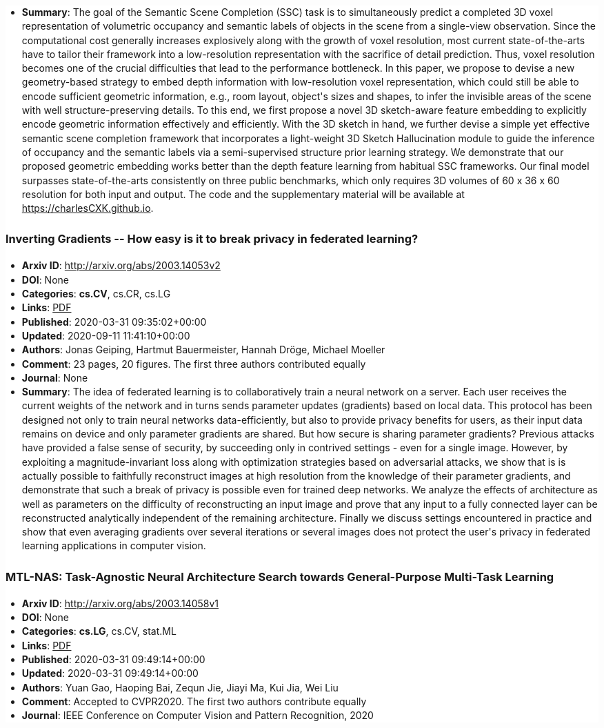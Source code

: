 - **Summary**: The goal of the Semantic Scene Completion (SSC) task is to simultaneously predict a completed 3D voxel representation of volumetric occupancy and semantic labels of objects in the scene from a single-view observation. Since the computational cost generally increases explosively along with the growth of voxel resolution, most current state-of-the-arts have to tailor their framework into a low-resolution representation with the sacrifice of detail prediction. Thus, voxel resolution becomes one of the crucial difficulties that lead to the performance bottleneck.   In this paper, we propose to devise a new geometry-based strategy to embed depth information with low-resolution voxel representation, which could still be able to encode sufficient geometric information, e.g., room layout, object's sizes and shapes, to infer the invisible areas of the scene with well structure-preserving details. To this end, we first propose a novel 3D sketch-aware feature embedding to explicitly encode geometric information effectively and efficiently. With the 3D sketch in hand, we further devise a simple yet effective semantic scene completion framework that incorporates a light-weight 3D Sketch Hallucination module to guide the inference of occupancy and the semantic labels via a semi-supervised structure prior learning strategy. We demonstrate that our proposed geometric embedding works better than the depth feature learning from habitual SSC frameworks. Our final model surpasses state-of-the-arts consistently on three public benchmarks, which only requires 3D volumes of 60 x 36 x 60 resolution for both input and output. The code and the supplementary material will be available at https://charlesCXK.github.io.



### Inverting Gradients -- How easy is it to break privacy in federated learning?
- **Arxiv ID**: http://arxiv.org/abs/2003.14053v2
- **DOI**: None
- **Categories**: **cs.CV**, cs.CR, cs.LG
- **Links**: [PDF](http://arxiv.org/pdf/2003.14053v2)
- **Published**: 2020-03-31 09:35:02+00:00
- **Updated**: 2020-09-11 11:41:10+00:00
- **Authors**: Jonas Geiping, Hartmut Bauermeister, Hannah Dröge, Michael Moeller
- **Comment**: 23 pages, 20 figures. The first three authors contributed equally
- **Journal**: None
- **Summary**: The idea of federated learning is to collaboratively train a neural network on a server. Each user receives the current weights of the network and in turns sends parameter updates (gradients) based on local data. This protocol has been designed not only to train neural networks data-efficiently, but also to provide privacy benefits for users, as their input data remains on device and only parameter gradients are shared. But how secure is sharing parameter gradients? Previous attacks have provided a false sense of security, by succeeding only in contrived settings - even for a single image. However, by exploiting a magnitude-invariant loss along with optimization strategies based on adversarial attacks, we show that is is actually possible to faithfully reconstruct images at high resolution from the knowledge of their parameter gradients, and demonstrate that such a break of privacy is possible even for trained deep networks. We analyze the effects of architecture as well as parameters on the difficulty of reconstructing an input image and prove that any input to a fully connected layer can be reconstructed analytically independent of the remaining architecture. Finally we discuss settings encountered in practice and show that even averaging gradients over several iterations or several images does not protect the user's privacy in federated learning applications in computer vision.



### MTL-NAS: Task-Agnostic Neural Architecture Search towards General-Purpose Multi-Task Learning
- **Arxiv ID**: http://arxiv.org/abs/2003.14058v1
- **DOI**: None
- **Categories**: **cs.LG**, cs.CV, stat.ML
- **Links**: [PDF](http://arxiv.org/pdf/2003.14058v1)
- **Published**: 2020-03-31 09:49:14+00:00
- **Updated**: 2020-03-31 09:49:14+00:00
- **Authors**: Yuan Gao, Haoping Bai, Zequn Jie, Jiayi Ma, Kui Jia, Wei Liu
- **Comment**: Accepted to CVPR2020. The first two authors contribute equally
- **Journal**: IEEE Conference on Computer Vision and Pattern Recognition, 2020